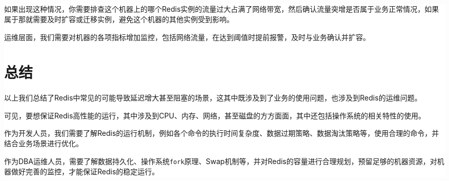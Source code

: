 如果出现这种情况，你需要排查这个机器上的哪个Redis实例的流量过大占满了网络带宽，然后确认流量突增是否属于业务正常情况，如果属于那就需要及时扩容或迁移实例，避免这个机器的其他实例受到影响。

运维层面，我们需要对机器的各项指标增加监控，包括网络流量，在达到阈值时提前报警，及时与业务确认并扩容。

# 总结

以上我们总结了Redis中常见的可能导致延迟增大甚至阻塞的场景，这其中既涉及到了业务的使用问题，也涉及到Redis的运维问题。

可见，要想保证Redis高性能的运行，其中涉及到CPU、内存、网络，甚至磁盘的方方面面，其中还包括操作系统的相关特性的使用。

作为开发人员，我们需要了解Redis的运行机制，例如各个命令的执行时间复杂度、数据过期策略、数据淘汰策略等，使用合理的命令，并结合业务场景进行优化。

作为DBA运维人员，需要了解数据持久化、操作系统`fork`原理、Swap机制等，并对Redis的容量进行合理规划，预留足够的机器资源，对机器做好完善的监控，才能保证Redis的稳定运行。